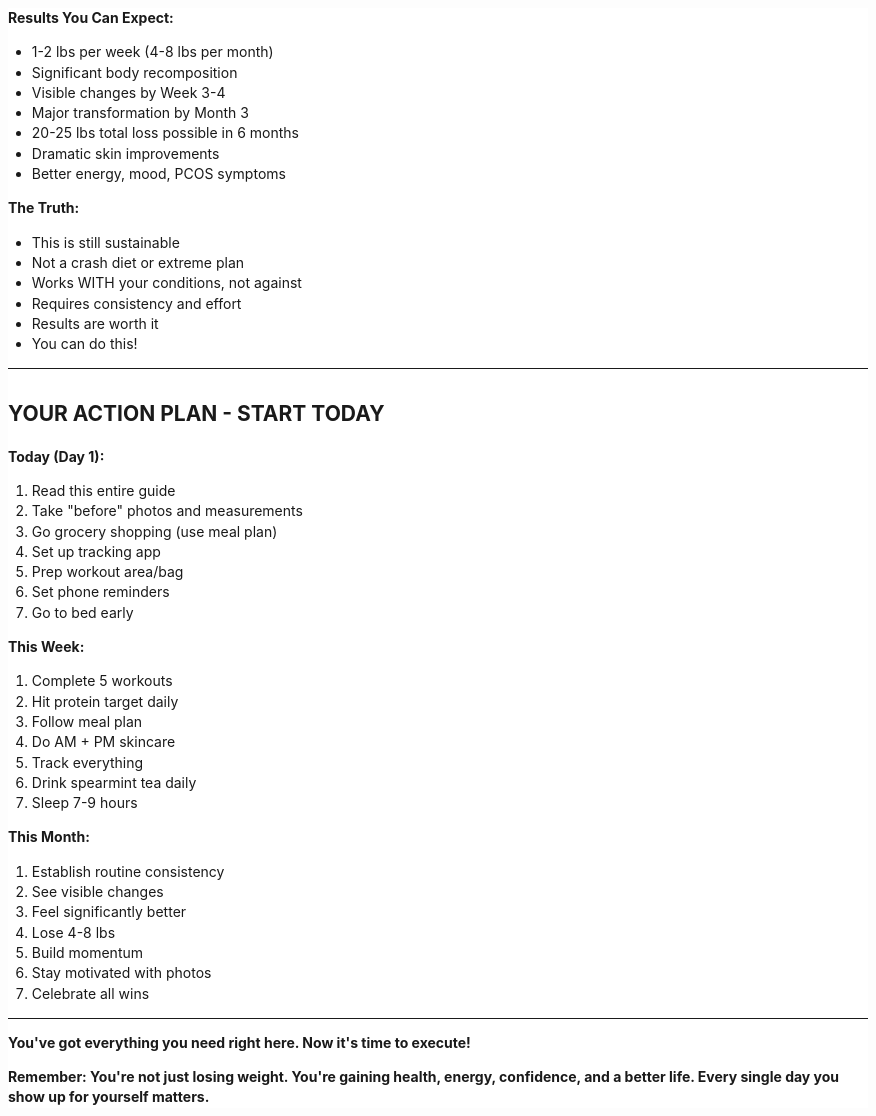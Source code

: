 **Results You Can Expect:**
- 1-2 lbs per week (4-8 lbs per month)
- Significant body recomposition
- Visible changes by Week 3-4
- Major transformation by Month 3
- 20-25 lbs total loss possible in 6 months
- Dramatic skin improvements
- Better energy, mood, PCOS symptoms

**The Truth:**
- This is still sustainable
- Not a crash diet or extreme plan
- Works WITH your conditions, not against
- Requires consistency and effort
- Results are worth it
- You can do this!

---

## **YOUR ACTION PLAN - START TODAY**

**Today (Day 1):**
1. Read this entire guide
2. Take "before" photos and measurements
3. Go grocery shopping (use meal plan)
4. Set up tracking app
5. Prep workout area/bag
6. Set phone reminders
7. Go to bed early

**This Week:**
1. Complete 5 workouts
2. Hit protein target daily
3. Follow meal plan
4. Do AM + PM skincare
5. Track everything
6. Drink spearmint tea daily
7. Sleep 7-9 hours

**This Month:**
1. Establish routine consistency
2. See visible changes
3. Feel significantly better
4. Lose 4-8 lbs
5. Build momentum
6. Stay motivated with photos
7. Celebrate all wins

---

**You've got everything you need right here. Now it's time to execute!**

**Remember: You're not just losing weight. You're gaining health, energy, confidence, and a better life. Every single day you show up for yourself matters.**
